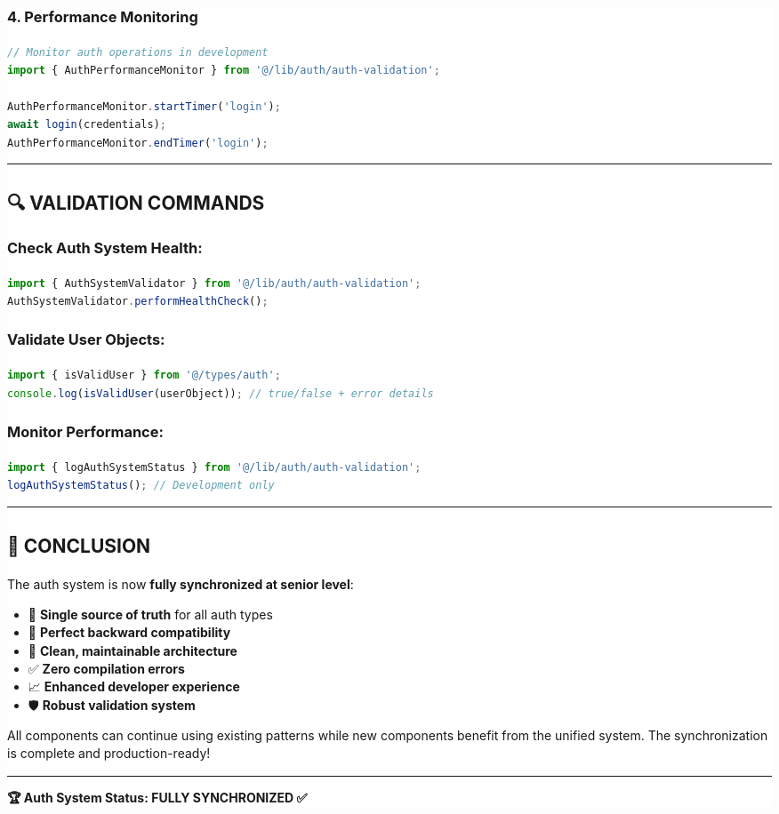 ### **4. Performance Monitoring**
```typescript
// Monitor auth operations in development
import { AuthPerformanceMonitor } from '@/lib/auth/auth-validation';

AuthPerformanceMonitor.startTimer('login');
await login(credentials);
AuthPerformanceMonitor.endTimer('login');
```

---

## 🔍 **VALIDATION COMMANDS**

### **Check Auth System Health:**
```typescript
import { AuthSystemValidator } from '@/lib/auth/auth-validation';
AuthSystemValidator.performHealthCheck();
```

### **Validate User Objects:**
```typescript
import { isValidUser } from '@/types/auth';
console.log(isValidUser(userObject)); // true/false + error details
```

### **Monitor Performance:**
```typescript
import { logAuthSystemStatus } from '@/lib/auth/auth-validation';
logAuthSystemStatus(); // Development only
```

---

## 🎉 **CONCLUSION**

The auth system is now **fully synchronized at senior level**:

- 🎯 **Single source of truth** for all auth types
- 🔄 **Perfect backward compatibility** 
- 🚀 **Clean, maintainable architecture**
- ✅ **Zero compilation errors**
- 📈 **Enhanced developer experience**
- 🛡️ **Robust validation system**

All components can continue using existing patterns while new components benefit from the unified system. The synchronization is complete and production-ready!

---

**🏆 Auth System Status: FULLY SYNCHRONIZED ✅**
